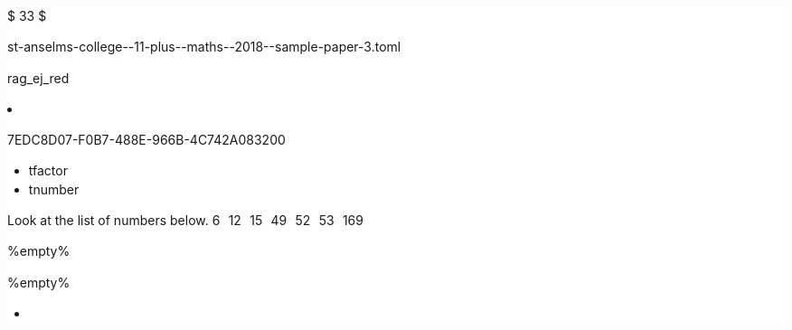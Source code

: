 $ 33 $

</div>
</div>

</div>
</li>
</ul>
<div class='papername'>
<p>st-anselms-college--11-plus--maths--2018--sample-paper-3.toml</p>
</div>
<div class='rag'>
<p>rag_ej_red</p>
</div>
</div>
</li>
<li>
<div class='question_envelope rag_ej_pr question'>
<div class='uuid'>
<p>7EDC8D07-F0B7-488E-966B-4C742A083200</p>
</div>
<div class='topics'>
<ul>
<li>
tfactor
</li>
<li>
tnumber
</li>
</ul>
</div>
<div class='question question'>

Look at the list of numbers below. 
$6 \,\,\,\, 12 \,\,\,\, 15 \,\,\,\, 49 \,\,\,\, 52 \,\,\,\, 53 \,\,\,\, 169$  

</div>
<div class='workings'>
<div class='working'>

%empty%

</div>
</div>
<div class='answers'>
<div class='answer'>

%empty%

</div>
</div>
<ul class='subquestion TODO'>
<li>
<div class='question_envelope rag_red subquestion'>
<div class='topics'>
<ul>
</ul>
</div>
<div class='question subquestion'>
